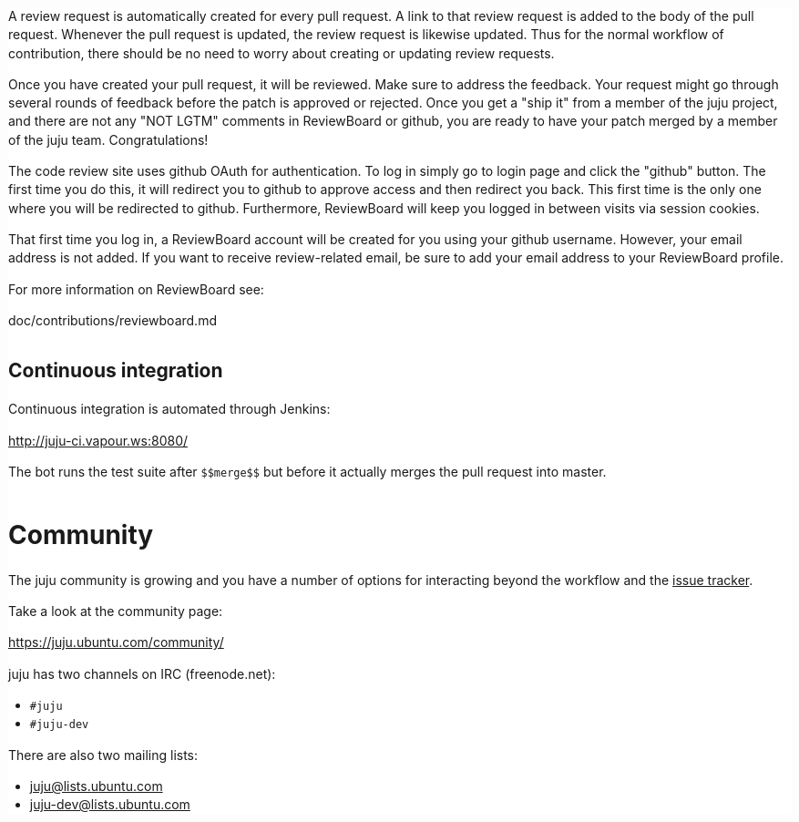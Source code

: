 A review request is automatically created for every pull request.  A
link to that review request is added to the body of the pull request.
Whenever the pull request is updated, the review request is likewise
updated.  Thus for the normal workflow of contribution, there should
be no need to worry about creating or updating review requests.

Once you have created your pull request, it will be reviewed.  Make sure
to address the feedback.  Your request might go through several rounds
of feedback before the patch is approved or rejected.  Once you get a
"ship it" from a member of the juju project, and there are not any
"NOT LGTM" comments in ReviewBoard or github, you are ready to have your
patch merged by a member of the juju team.  Congratulations!

The code review site uses github OAuth for authentication.  To log in
simply go to login page and click the "github" button.  The first time
you do this, it will redirect you to github to approve access and then
redirect you back.  This first time is the only one where you will be
redirected to github.  Furthermore, ReviewBoard will keep you logged in
between visits via session cookies.

That first time you log in, a ReviewBoard account will be created for
you using your github username.  However, your email address is not
added.  If you want to receive review-related email, be sure to add your
email address to your ReviewBoard profile.

For more information on ReviewBoard see:

 doc/contributions/reviewboard.md

Continuous integration
----------------------

Continuous integration is automated through Jenkins:

http://juju-ci.vapour.ws:8080/

The bot runs the test suite after `$$merge$$` but before it actually
merges the pull request into master.

Community
=========

The juju community is growing and you have a number of options for
interacting beyond the workflow and the
[issue tracker](https://launchpad.net/juju-core).

Take a look at the community page:

 https://juju.ubuntu.com/community/

juju has two channels on IRC (freenode.net):

* `#juju`
* `#juju-dev`

There are also two mailing lists:

* [juju@lists.ubuntu.com](https://lists.ubuntu.com/mailman/listinfo/juju)
* [juju-dev@lists.ubuntu.com](https://lists.ubuntu.com/mailman/listinfo/juju-dev)
